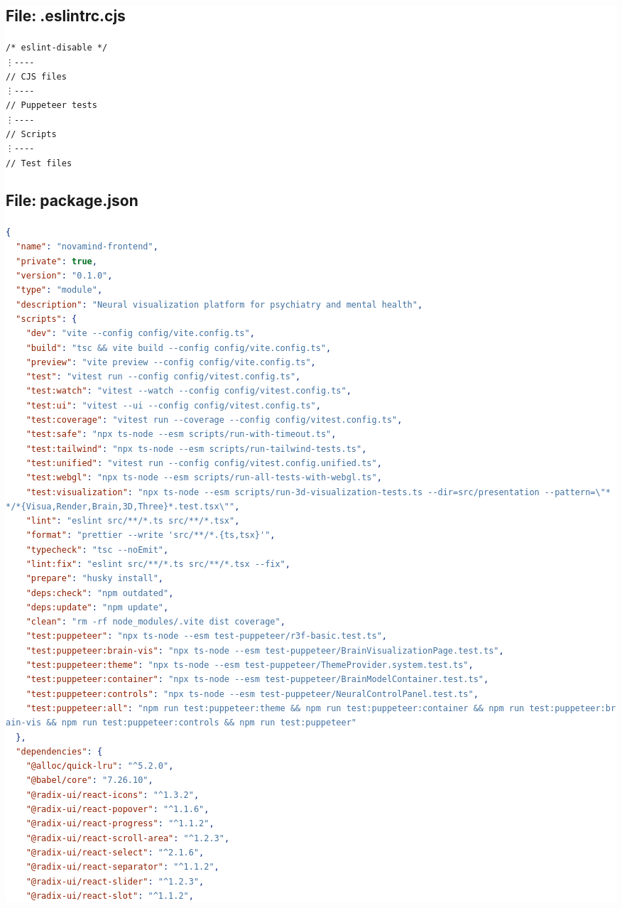 ## File: .eslintrc.cjs
````
/* eslint-disable */
⋮----
// CJS files
⋮----
// Puppeteer tests
⋮----
// Scripts
⋮----
// Test files
````

## File: package.json
````json
{
  "name": "novamind-frontend",
  "private": true,
  "version": "0.1.0",
  "type": "module",
  "description": "Neural visualization platform for psychiatry and mental health",
  "scripts": {
    "dev": "vite --config config/vite.config.ts",
    "build": "tsc && vite build --config config/vite.config.ts",
    "preview": "vite preview --config config/vite.config.ts",
    "test": "vitest run --config config/vitest.config.ts",
    "test:watch": "vitest --watch --config config/vitest.config.ts",
    "test:ui": "vitest --ui --config config/vitest.config.ts",
    "test:coverage": "vitest run --coverage --config config/vitest.config.ts",
    "test:safe": "npx ts-node --esm scripts/run-with-timeout.ts",
    "test:tailwind": "npx ts-node --esm scripts/run-tailwind-tests.ts",
    "test:unified": "vitest run --config config/vitest.config.unified.ts",
    "test:webgl": "npx ts-node --esm scripts/run-all-tests-with-webgl.ts",
    "test:visualization": "npx ts-node --esm scripts/run-3d-visualization-tests.ts --dir=src/presentation --pattern=\"**/*{Visua,Render,Brain,3D,Three}*.test.tsx\"",
    "lint": "eslint src/**/*.ts src/**/*.tsx",
    "format": "prettier --write 'src/**/*.{ts,tsx}'",
    "typecheck": "tsc --noEmit",
    "lint:fix": "eslint src/**/*.ts src/**/*.tsx --fix",
    "prepare": "husky install",
    "deps:check": "npm outdated",
    "deps:update": "npm update",
    "clean": "rm -rf node_modules/.vite dist coverage",
    "test:puppeteer": "npx ts-node --esm test-puppeteer/r3f-basic.test.ts",
    "test:puppeteer:brain-vis": "npx ts-node --esm test-puppeteer/BrainVisualizationPage.test.ts",
    "test:puppeteer:theme": "npx ts-node --esm test-puppeteer/ThemeProvider.system.test.ts",
    "test:puppeteer:container": "npx ts-node --esm test-puppeteer/BrainModelContainer.test.ts",
    "test:puppeteer:controls": "npx ts-node --esm test-puppeteer/NeuralControlPanel.test.ts",
    "test:puppeteer:all": "npm run test:puppeteer:theme && npm run test:puppeteer:container && npm run test:puppeteer:brain-vis && npm run test:puppeteer:controls && npm run test:puppeteer"
  },
  "dependencies": {
    "@alloc/quick-lru": "^5.2.0",
    "@babel/core": "7.26.10",
    "@radix-ui/react-icons": "^1.3.2",
    "@radix-ui/react-popover": "^1.1.6",
    "@radix-ui/react-progress": "^1.1.2",
    "@radix-ui/react-scroll-area": "^1.2.3",
    "@radix-ui/react-select": "^2.1.6",
    "@radix-ui/react-separator": "^1.1.2",
    "@radix-ui/react-slider": "^1.2.3",
    "@radix-ui/react-slot": "^1.1.2",
````